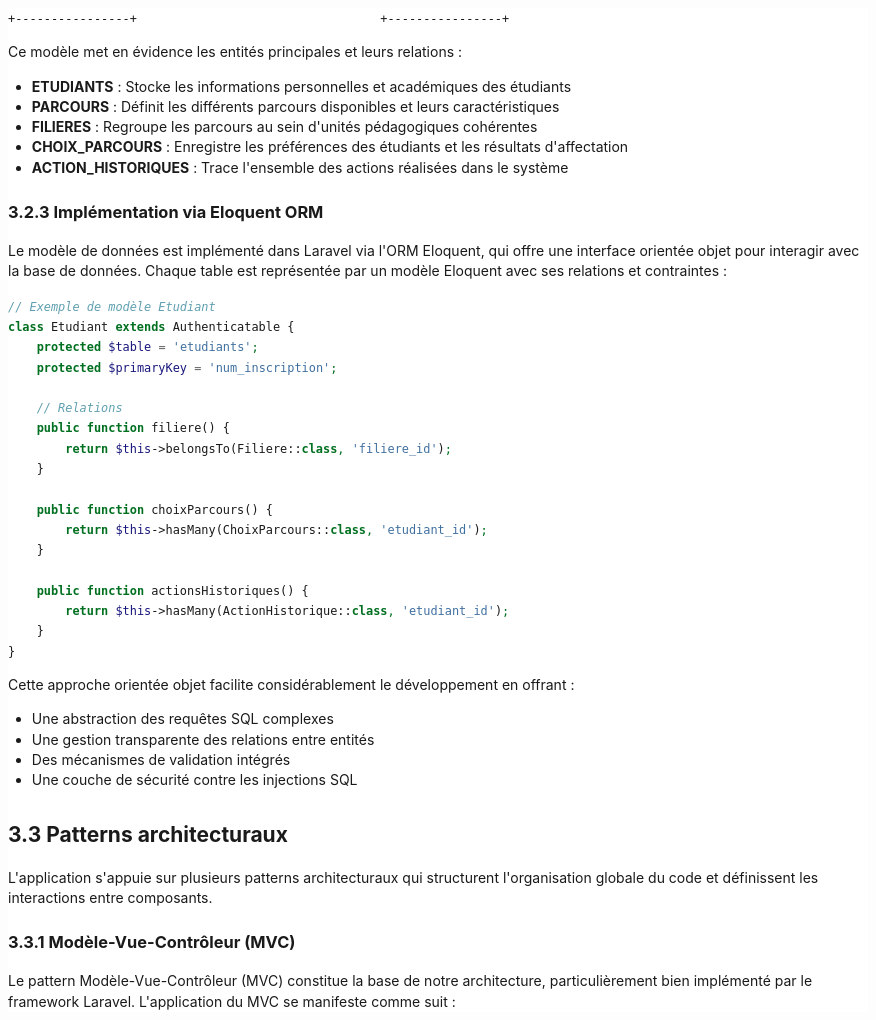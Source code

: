 ```
+----------------+                                  +----------------+
```

Ce modèle met en évidence les entités principales et leurs relations :

- **ETUDIANTS** : Stocke les informations personnelles et académiques des étudiants
- **PARCOURS** : Définit les différents parcours disponibles et leurs caractéristiques
- **FILIERES** : Regroupe les parcours au sein d'unités pédagogiques cohérentes
- **CHOIX_PARCOURS** : Enregistre les préférences des étudiants et les résultats d'affectation
- **ACTION_HISTORIQUES** : Trace l'ensemble des actions réalisées dans le système

### 3.2.3 Implémentation via Eloquent ORM

Le modèle de données est implémenté dans Laravel via l'ORM Eloquent, qui offre une interface orientée objet pour interagir avec la base de données. Chaque table est représentée par un modèle Eloquent avec ses relations et contraintes :

```php
// Exemple de modèle Etudiant
class Etudiant extends Authenticatable {
    protected $table = 'etudiants';
    protected $primaryKey = 'num_inscription';
    
    // Relations
    public function filiere() {
        return $this->belongsTo(Filiere::class, 'filiere_id');
    }
    
    public function choixParcours() {
        return $this->hasMany(ChoixParcours::class, 'etudiant_id');
    }
    
    public function actionsHistoriques() {
        return $this->hasMany(ActionHistorique::class, 'etudiant_id');
    }
}
```

Cette approche orientée objet facilite considérablement le développement en offrant :

- Une abstraction des requêtes SQL complexes
- Une gestion transparente des relations entre entités
- Des mécanismes de validation intégrés
- Une couche de sécurité contre les injections SQL

## 3.3 Patterns architecturaux

L'application s'appuie sur plusieurs patterns architecturaux qui structurent l'organisation globale du code et définissent les interactions entre composants.

### 3.3.1 Modèle-Vue-Contrôleur (MVC)

Le pattern Modèle-Vue-Contrôleur (MVC) constitue la base de notre architecture, particulièrement bien implémenté par le framework Laravel. L'application du MVC se manifeste comme suit :
